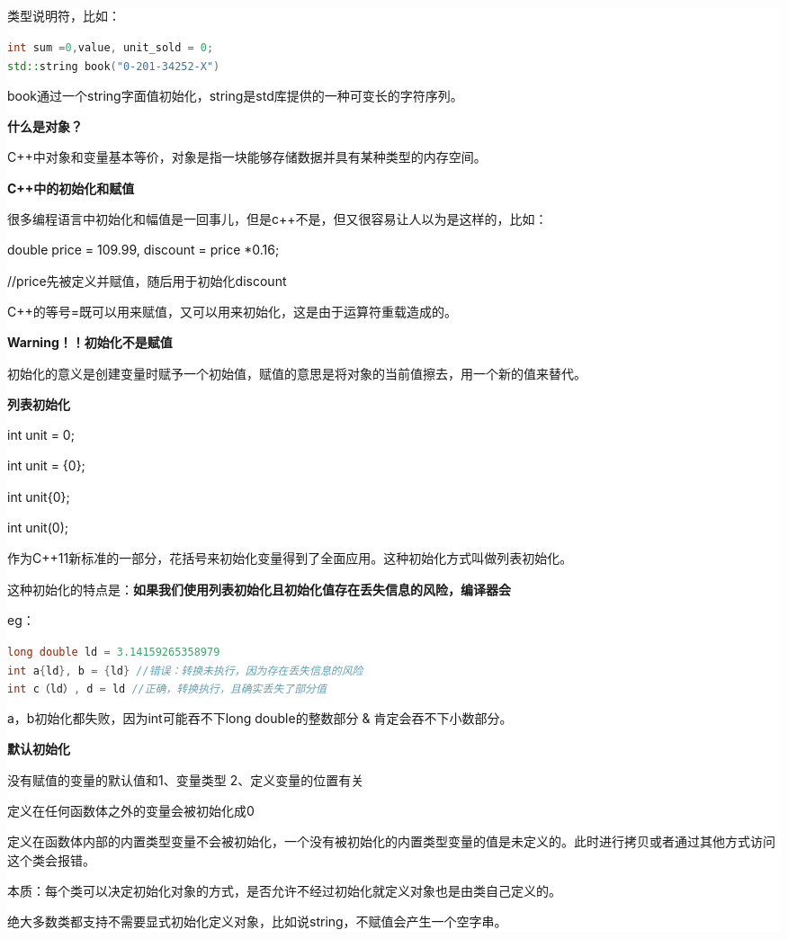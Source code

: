 类型说明符，比如：

```c++
int sum =0,value, unit_sold = 0;
std::string book("0-201-34252-X")
```

book通过一个string字面值初始化，string是std库提供的一种可变长的字符序列。

**什么是对象？**

C++中对象和变量基本等价，对象是指一块能够存储数据并具有某种类型的内存空间。



**C++中的初始化和赋值**

很多编程语言中初始化和幅值是一回事儿，但是c++不是，但又很容易让人以为是这样的，比如：

double price = 109.99, discount = price *0.16;

//price先被定义并赋值，随后用于初始化discount

C++的等号=既可以用来赋值，又可以用来初始化，这是由于运算符重载造成的。

**Warning！！初始化不是赋值**

初始化的意义是创建变量时赋予一个初始值，赋值的意思是将对象的当前值擦去，用一个新的值来替代。



**列表初始化**

int unit = 0;

int unit = {0};

int unit{0};

int unit(0);

作为C++11新标准的一部分，花括号来初始化变量得到了全面应用。这种初始化方式叫做列表初始化。

这种初始化的特点是：**如果我们使用列表初始化且初始化值存在丢失信息的风险，编译器会**

eg：

```c++
long double ld = 3.14159265358979
int a{ld}, b = {ld} //错误：转换未执行，因为存在丢失信息的风险
int c（ld）, d = ld //正确，转换执行，且确实丢失了部分值
```

a，b初始化都失败，因为int可能吞不下long double的整数部分 & 肯定会吞不下小数部分。

**默认初始化**

没有赋值的变量的默认值和1、变量类型 2、定义变量的位置有关

定义在任何函数体之外的变量会被初始化成0

定义在函数体内部的内置类型变量不会被初始化，一个没有被初始化的内置类型变量的值是未定义的。此时进行拷贝或者通过其他方式访问这个类会报错。

本质：每个类可以决定初始化对象的方式，是否允许不经过初始化就定义对象也是由类自己定义的。

绝大多数类都支持不需要显式初始化定义对象，比如说string，不赋值会产生一个空字串。
